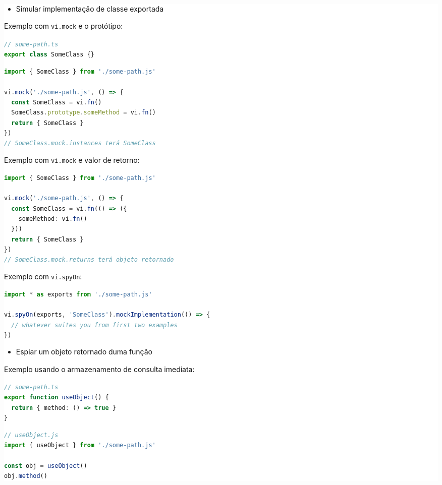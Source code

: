 - Simular implementação de classe exportada

Exemplo com `vi.mock` e o protótipo:

```ts
// some-path.ts
export class SomeClass {}
```
```ts
import { SomeClass } from './some-path.js'

vi.mock('./some-path.js', () => {
  const SomeClass = vi.fn()
  SomeClass.prototype.someMethod = vi.fn()
  return { SomeClass }
})
// SomeClass.mock.instances terá SomeClass
```

Exemplo com `vi.mock` e valor de retorno:

```ts
import { SomeClass } from './some-path.js'

vi.mock('./some-path.js', () => {
  const SomeClass = vi.fn(() => ({
    someMethod: vi.fn()
  }))
  return { SomeClass }
})
// SomeClass.mock.returns terá objeto retornado
```

Exemplo com `vi.spyOn`:

```ts
import * as exports from './some-path.js'

vi.spyOn(exports, 'SomeClass').mockImplementation(() => {
  // whatever suites you from first two examples
})
```

- Espiar um objeto retornado duma função

Exemplo usando o armazenamento de consulta imediata:

```ts
// some-path.ts
export function useObject() {
  return { method: () => true }
}
```

```ts
// useObject.js
import { useObject } from './some-path.js'

const obj = useObject()
obj.method()
```

